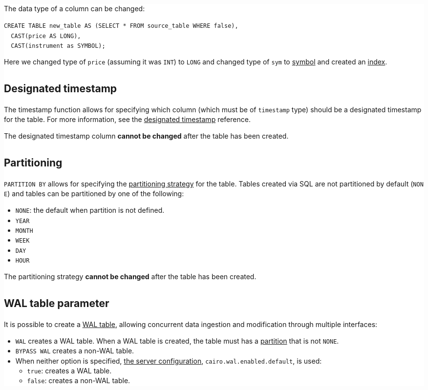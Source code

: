 The data type of a column can be changed:

```questdb-sql title="Clone an existing wide table and change type of cherry-picked columns"
CREATE TABLE new_table AS (SELECT * FROM source_table WHERE false),
  CAST(price AS LONG),
  CAST(instrument as SYMBOL);
```

Here we changed type of `price` (assuming it was `INT`) to `LONG` and changed
type of `sym` to [symbol](/docs/concept/symbol/) and created an
[index](/docs/concept/indexes/).

## Designated timestamp

The timestamp function allows for specifying which column (which must be of
`timestamp` type) should be a designated timestamp for the table. For more
information, see the [designated timestamp](/docs/concept/designated-timestamp/)
reference.

The designated timestamp column **cannot be changed** after the table has been
created.

## Partitioning

`PARTITION BY` allows for specifying the
[partitioning strategy](/docs/concept/partitions/) for the table. Tables created
via SQL are not partitioned by default (`NONE`) and tables can be partitioned by one of
the following:

- `NONE`: the default when partition is not defined.
- `YEAR`
- `MONTH`
- `WEEK`
- `DAY`
- `HOUR`

The partitioning strategy **cannot be changed** after the table has been
created.

## WAL table parameter

It is possible to create a [WAL table](/docs/concept/write-ahead-log/), allowing concurrent data ingestion
and modification through multiple interfaces:

- `WAL` creates a WAL table. When a WAL table is created, the table must has a [partition](#partitioning) that is not `NONE`.
- `BYPASS WAL` creates a non-WAL table.
- When neither option is specified,
  [the server configuration](/docs/reference/configuration/#cairo-engine),
  `cairo.wal.enabled.default`, is used:
  - `true`: creates a WAL table.
  - `false`: creates a non-WAL table.
  